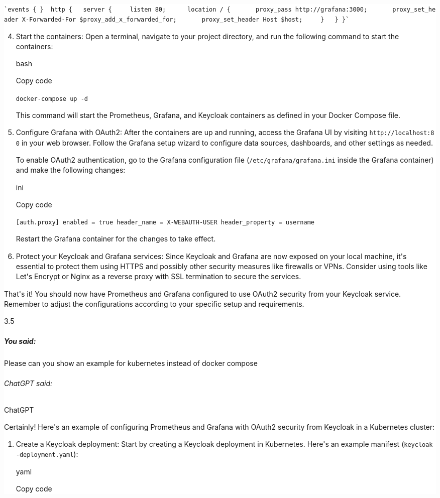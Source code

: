     `events { }  http {   server {     listen 80;      location / {       proxy_pass http://grafana:3000;       proxy_set_header X-Forwarded-For $proxy_add_x_forwarded_for;       proxy_set_header Host $host;     }   } }`
    
4. Start the containers: Open a terminal, navigate to your project directory, and run the following command to start the containers:
    
    bash
    
    Copy code
    
    `docker-compose up -d`
    
    This command will start the Prometheus, Grafana, and Keycloak containers as defined in your Docker Compose file.
    
5. Configure Grafana with OAuth2: After the containers are up and running, access the Grafana UI by visiting `http://localhost:80` in your web browser. Follow the Grafana setup wizard to configure data sources, dashboards, and other settings as needed.
    
    To enable OAuth2 authentication, go to the Grafana configuration file (`/etc/grafana/grafana.ini` inside the Grafana container) and make the following changes:
    
    ini
    
    Copy code
    
    `[auth.proxy] enabled = true header_name = X-WEBAUTH-USER header_property = username`
    
    Restart the Grafana container for the changes to take effect.
    
6. Protect your Keycloak and Grafana services: Since Keycloak and Grafana are now exposed on your local machine, it's essential to protect them using HTTPS and possibly other security measures like firewalls or VPNs. Consider using tools like Let's Encrypt or Nginx as a reverse proxy with SSL termination to secure the services.
    

That's it! You should now have Prometheus and Grafana configured to use OAuth2 security from your Keycloak service. Remember to adjust the configurations according to your specific setup and requirements.

3.5

##### You said:

Please can you show an example for kubernetes instead of docker compose

###### ChatGPT said:

ChatGPT

Certainly! Here's an example of configuring Prometheus and Grafana with OAuth2 security from Keycloak in a Kubernetes cluster:

1. Create a Keycloak deployment: Start by creating a Keycloak deployment in Kubernetes. Here's an example manifest (`keycloak-deployment.yaml`):
    
    yaml
    
    Copy code
    